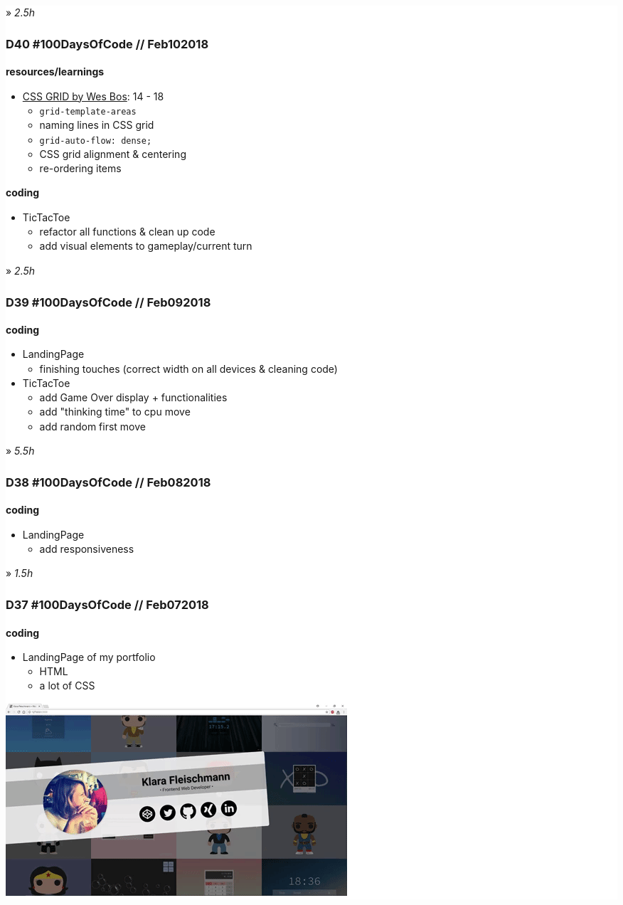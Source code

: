 » *2.5h*

### **D40 #100DaysOfCode // Feb102018**

**resources/learnings**  
* [CSS GRID by Wes Bos](https://cssgrid.io/): 14 - 18  
  * `grid-template-areas`  
  * naming lines in CSS grid  
  * `grid-auto-flow: dense;`  
  * CSS grid alignment & centering  
  * re-ordering items

**coding**   
* TicTacToe  
  * refactor all functions & clean up code  
  * add visual elements to gameplay/current turn

» *2.5h*

### **D39 #100DaysOfCode // Feb092018**

**coding**  
* LandingPage  
  * finishing touches (correct width on all devices & cleaning code)  
* TicTacToe  
  * add Game Over display + functionalities  
  * add "thinking time" to cpu move  
  * add random first move

» *5.5h*

### **D38 #100DaysOfCode // Feb082018**

**coding**  
* LandingPage  
  * add responsiveness

» *1.5h*

### **D37 #100DaysOfCode // Feb072018**

**coding**  
* LandingPage of my portfolio  
  * HTML  
  * a lot of CSS

![landing page of my portfolio](pics/landingpage.gif)
